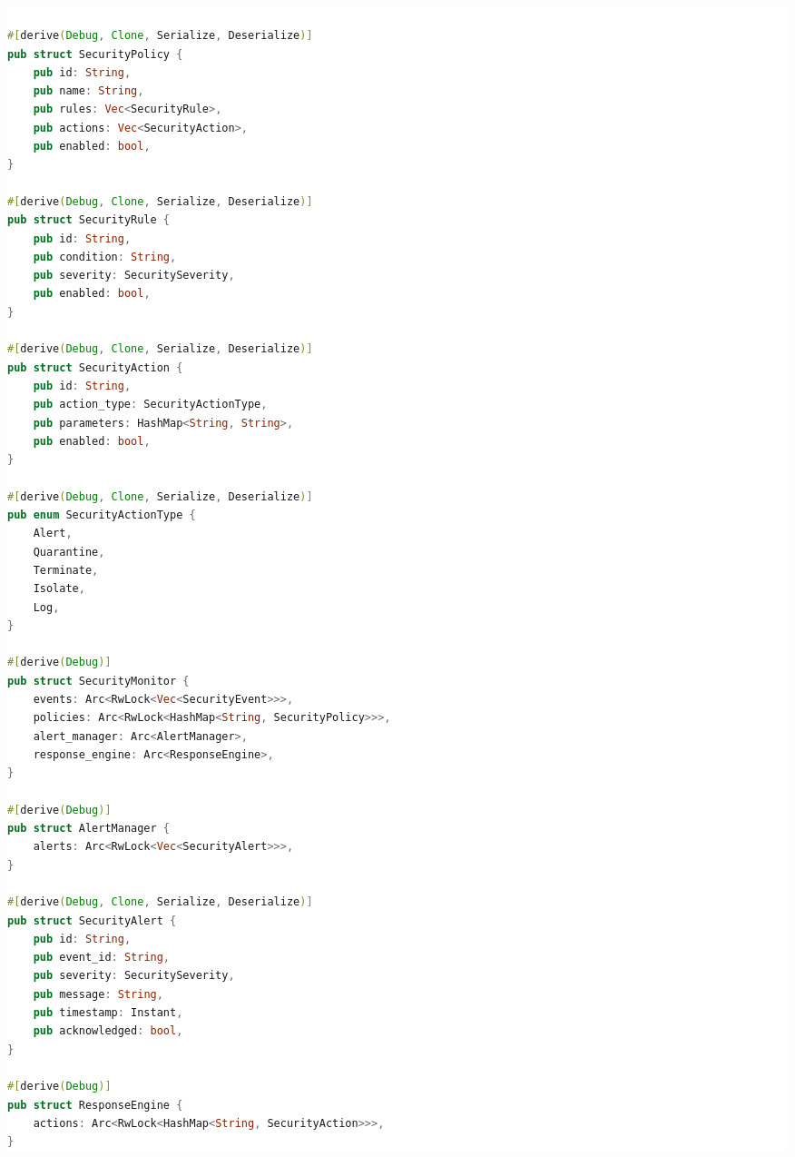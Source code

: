 ```rust

#[derive(Debug, Clone, Serialize, Deserialize)]
pub struct SecurityPolicy {
    pub id: String,
    pub name: String,
    pub rules: Vec<SecurityRule>,
    pub actions: Vec<SecurityAction>,
    pub enabled: bool,
}

#[derive(Debug, Clone, Serialize, Deserialize)]
pub struct SecurityRule {
    pub id: String,
    pub condition: String,
    pub severity: SecuritySeverity,
    pub enabled: bool,
}

#[derive(Debug, Clone, Serialize, Deserialize)]
pub struct SecurityAction {
    pub id: String,
    pub action_type: SecurityActionType,
    pub parameters: HashMap<String, String>,
    pub enabled: bool,
}

#[derive(Debug, Clone, Serialize, Deserialize)]
pub enum SecurityActionType {
    Alert,
    Quarantine,
    Terminate,
    Isolate,
    Log,
}

#[derive(Debug)]
pub struct SecurityMonitor {
    events: Arc<RwLock<Vec<SecurityEvent>>>,
    policies: Arc<RwLock<HashMap<String, SecurityPolicy>>>,
    alert_manager: Arc<AlertManager>,
    response_engine: Arc<ResponseEngine>,
}

#[derive(Debug)]
pub struct AlertManager {
    alerts: Arc<RwLock<Vec<SecurityAlert>>>,
}

#[derive(Debug, Clone, Serialize, Deserialize)]
pub struct SecurityAlert {
    pub id: String,
    pub event_id: String,
    pub severity: SecuritySeverity,
    pub message: String,
    pub timestamp: Instant,
    pub acknowledged: bool,
}

#[derive(Debug)]
pub struct ResponseEngine {
    actions: Arc<RwLock<HashMap<String, SecurityAction>>>,
}

```